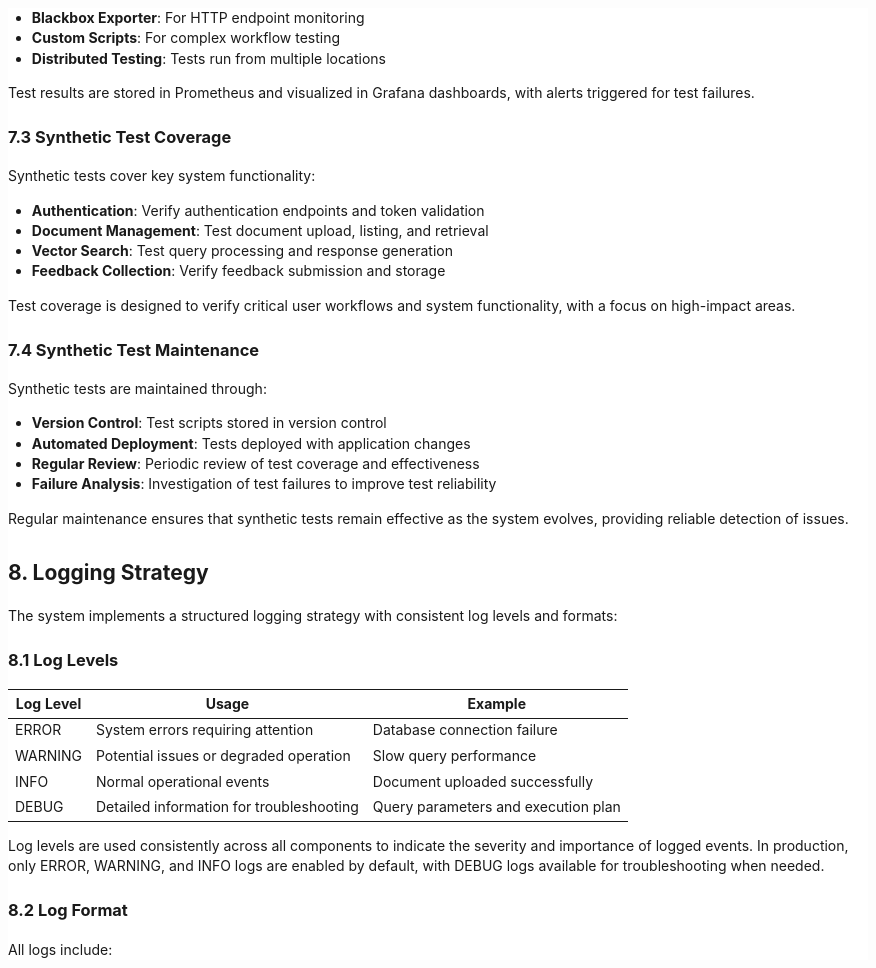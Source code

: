 - **Blackbox Exporter**: For HTTP endpoint monitoring
- **Custom Scripts**: For complex workflow testing
- **Distributed Testing**: Tests run from multiple locations

Test results are stored in Prometheus and visualized in Grafana dashboards, with alerts triggered for test failures.

### 7.3 Synthetic Test Coverage

Synthetic tests cover key system functionality:

- **Authentication**: Verify authentication endpoints and token validation
- **Document Management**: Test document upload, listing, and retrieval
- **Vector Search**: Test query processing and response generation
- **Feedback Collection**: Verify feedback submission and storage

Test coverage is designed to verify critical user workflows and system functionality, with a focus on high-impact areas.

### 7.4 Synthetic Test Maintenance

Synthetic tests are maintained through:

- **Version Control**: Test scripts stored in version control
- **Automated Deployment**: Tests deployed with application changes
- **Regular Review**: Periodic review of test coverage and effectiveness
- **Failure Analysis**: Investigation of test failures to improve test reliability

Regular maintenance ensures that synthetic tests remain effective as the system evolves, providing reliable detection of issues.

## 8. Logging Strategy

The system implements a structured logging strategy with consistent log levels and formats:

### 8.1 Log Levels

| Log Level | Usage | Example |
| --- | --- | --- |
| ERROR | System errors requiring attention | Database connection failure |
| WARNING | Potential issues or degraded operation | Slow query performance |
| INFO | Normal operational events | Document uploaded successfully |
| DEBUG | Detailed information for troubleshooting | Query parameters and execution plan |

Log levels are used consistently across all components to indicate the severity and importance of logged events. In production, only ERROR, WARNING, and INFO logs are enabled by default, with DEBUG logs available for troubleshooting when needed.

### 8.2 Log Format

All logs include:
